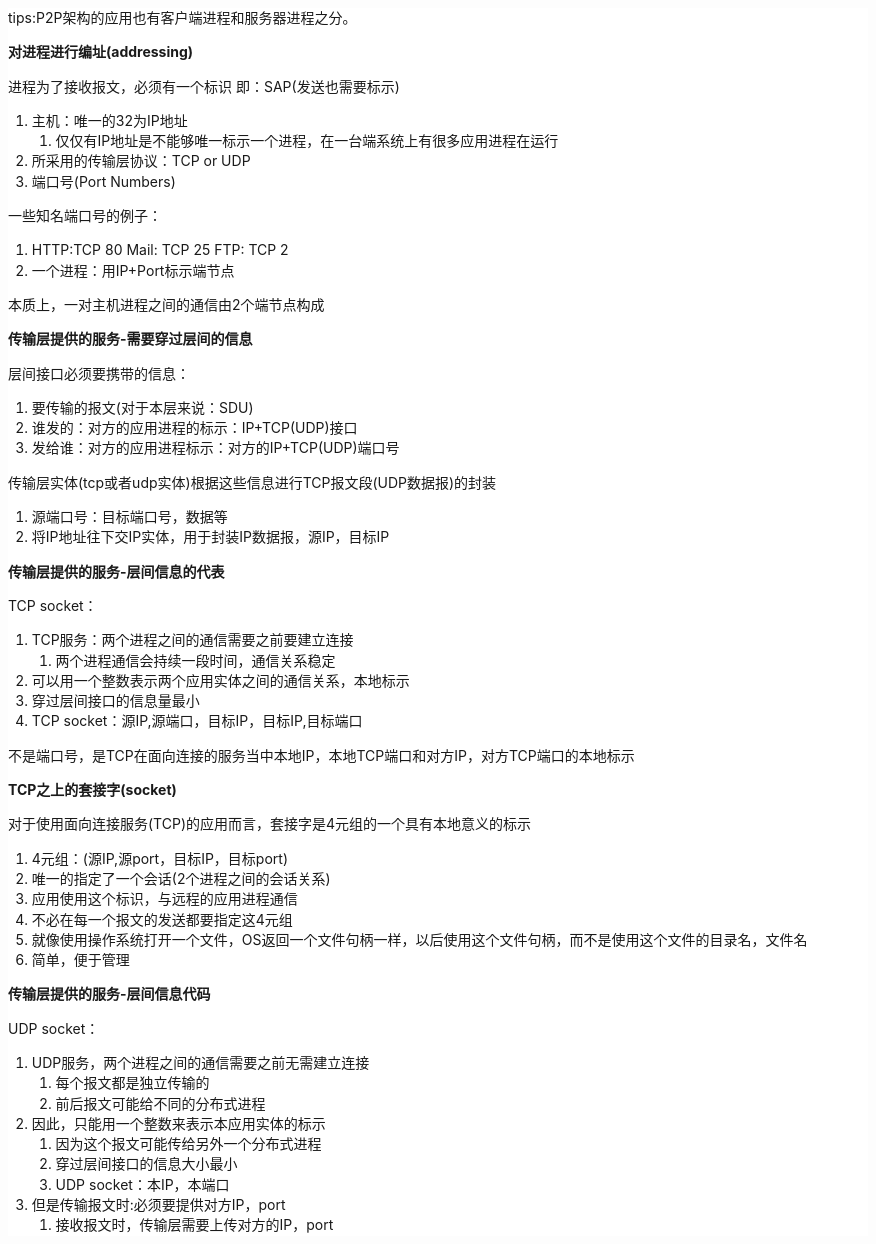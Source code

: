 tips:P2P架构的应用也有客户端进程和服务器进程之分。


**对进程进行编址(addressing)**

进程为了接收报文，必须有一个标识
即：SAP(发送也需要标示)
1. 主机：唯一的32为IP地址
   1. 仅仅有IP地址是不能够唯一标示一个进程，在一台端系统上有很多应用进程在运行
2. 所采用的传输层协议：TCP or UDP
3. 端口号(Port Numbers)

一些知名端口号的例子：
1. HTTP:TCP 80 Mail: TCP 25 FTP: TCP 2 
2. 一个进程：用IP+Port标示端节点

本质上，一对主机进程之间的通信由2个端节点构成


**传输层提供的服务-需要穿过层间的信息**

层间接口必须要携带的信息：
1. 要传输的报文(对于本层来说：SDU)
2. 谁发的：对方的应用进程的标示：IP+TCP(UDP)接口
3. 发给谁：对方的应用进程标示：对方的IP+TCP(UDP)端口号

传输层实体(tcp或者udp实体)根据这些信息进行TCP报文段(UDP数据报)的封装
1. 源端口号：目标端口号，数据等
2. 将IP地址往下交IP实体，用于封装IP数据报，源IP，目标IP


**传输层提供的服务-层间信息的代表**

TCP socket：
1. TCP服务：两个进程之间的通信需要之前要建立连接
   1. 两个进程通信会持续一段时间，通信关系稳定
2. 可以用一个整数表示两个应用实体之间的通信关系，本地标示
3. 穿过层间接口的信息量最小
4. TCP socket：源IP,源端口，目标IP，目标IP,目标端口

不是端口号，是TCP在面向连接的服务当中本地IP，本地TCP端口和对方IP，对方TCP端口的本地标示


**TCP之上的套接字(socket)**

对于使用面向连接服务(TCP)的应用而言，套接字是4元组的一个具有本地意义的标示
1. 4元组：(源IP,源port，目标IP，目标port)
2. 唯一的指定了一个会话(2个进程之间的会话关系)
3. 应用使用这个标识，与远程的应用进程通信
4. 不必在每一个报文的发送都要指定这4元组
5. 就像使用操作系统打开一个文件，OS返回一个文件句柄一样，以后使用这个文件句柄，而不是使用这个文件的目录名，文件名
6. 简单，便于管理


**传输层提供的服务-层间信息代码**

UDP socket：
1. UDP服务，两个进程之间的通信需要之前无需建立连接
   1. 每个报文都是独立传输的
   2. 前后报文可能给不同的分布式进程
2. 因此，只能用一个整数来表示本应用实体的标示
   1. 因为这个报文可能传给另外一个分布式进程
   2. 穿过层间接口的信息大小最小
   3. UDP socket：本IP，本端口
3. 但是传输报文时:必须要提供对方IP，port
   1. 接收报文时，传输层需要上传对方的IP，port
